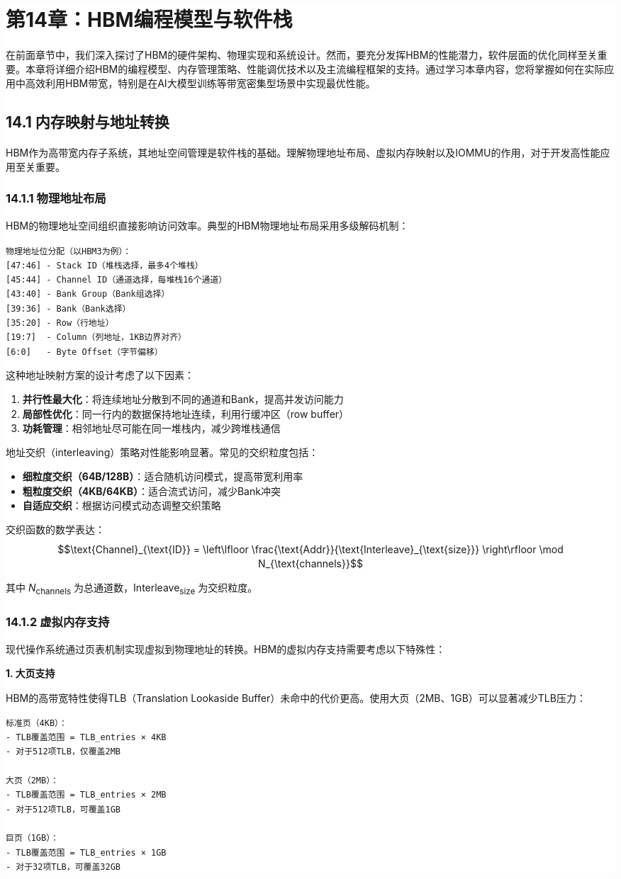 # 第14章：HBM编程模型与软件栈

在前面章节中，我们深入探讨了HBM的硬件架构、物理实现和系统设计。然而，要充分发挥HBM的性能潜力，软件层面的优化同样至关重要。本章将详细介绍HBM的编程模型、内存管理策略、性能调优技术以及主流编程框架的支持。通过学习本章内容，您将掌握如何在实际应用中高效利用HBM带宽，特别是在AI大模型训练等带宽密集型场景中实现最优性能。

## 14.1 内存映射与地址转换

HBM作为高带宽内存子系统，其地址空间管理是软件栈的基础。理解物理地址布局、虚拟内存映射以及IOMMU的作用，对于开发高性能应用至关重要。

### 14.1.1 物理地址布局

HBM的物理地址空间组织直接影响访问效率。典型的HBM物理地址布局采用多级解码机制：

```
物理地址位分配（以HBM3为例）：
[47:46] - Stack ID（堆栈选择，最多4个堆栈）
[45:44] - Channel ID（通道选择，每堆栈16个通道）  
[43:40] - Bank Group（Bank组选择）
[39:36] - Bank（Bank选择）
[35:20] - Row（行地址）
[19:7]  - Column（列地址，1KB边界对齐）
[6:0]   - Byte Offset（字节偏移）
```

这种地址映射方案的设计考虑了以下因素：

1. **并行性最大化**：将连续地址分散到不同的通道和Bank，提高并发访问能力
2. **局部性优化**：同一行内的数据保持地址连续，利用行缓冲区（row buffer）
3. **功耗管理**：相邻地址尽可能在同一堆栈内，减少跨堆栈通信

地址交织（interleaving）策略对性能影响显著。常见的交织粒度包括：

- **细粒度交织（64B/128B）**：适合随机访问模式，提高带宽利用率
- **粗粒度交织（4KB/64KB）**：适合流式访问，减少Bank冲突
- **自适应交织**：根据访问模式动态调整交织策略

交织函数的数学表达：
$$\text{Channel}_{\text{ID}} = \left\lfloor \frac{\text{Addr}}{\text{Interleave}_{\text{size}}} \right\rfloor \mod N_{\text{channels}}$$

其中 $N_{\text{channels}}$ 为总通道数，$\text{Interleave}_{\text{size}}$ 为交织粒度。

### 14.1.2 虚拟内存支持

现代操作系统通过页表机制实现虚拟到物理地址的转换。HBM的虚拟内存支持需要考虑以下特殊性：

**1. 大页支持**

HBM的高带宽特性使得TLB（Translation Lookaside Buffer）未命中的代价更高。使用大页（2MB、1GB）可以显著减少TLB压力：

```
标准页（4KB）：
- TLB覆盖范围 = TLB_entries × 4KB
- 对于512项TLB，仅覆盖2MB

大页（2MB）：
- TLB覆盖范围 = TLB_entries × 2MB  
- 对于512项TLB，可覆盖1GB

巨页（1GB）：
- TLB覆盖范围 = TLB_entries × 1GB
- 对于32项TLB，可覆盖32GB
```
